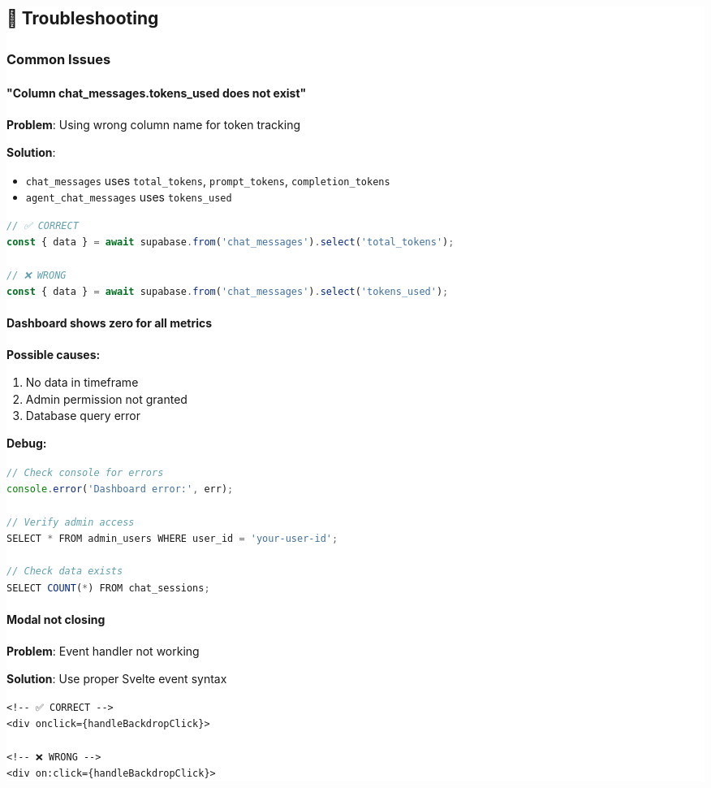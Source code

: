## 🔧 Troubleshooting

### Common Issues

#### "Column chat_messages.tokens_used does not exist"

**Problem**: Using wrong column name for token tracking

**Solution**:

- `chat_messages` uses `total_tokens`, `prompt_tokens`, `completion_tokens`
- `agent_chat_messages` uses `tokens_used`

```typescript
// ✅ CORRECT
const { data } = await supabase.from('chat_messages').select('total_tokens');

// ❌ WRONG
const { data } = await supabase.from('chat_messages').select('tokens_used');
```

#### Dashboard shows zero for all metrics

**Possible causes:**

1. No data in timeframe
2. Admin permission not granted
3. Database query error

**Debug:**

```typescript
// Check console for errors
console.error('Dashboard error:', err);

// Verify admin access
SELECT * FROM admin_users WHERE user_id = 'your-user-id';

// Check data exists
SELECT COUNT(*) FROM chat_sessions;
```

#### Modal not closing

**Problem**: Event handler not working

**Solution**: Use proper Svelte event syntax

```svelte
<!-- ✅ CORRECT -->
<div onclick={handleBackdropClick}>

<!-- ❌ WRONG -->
<div on:click={handleBackdropClick}>
```
